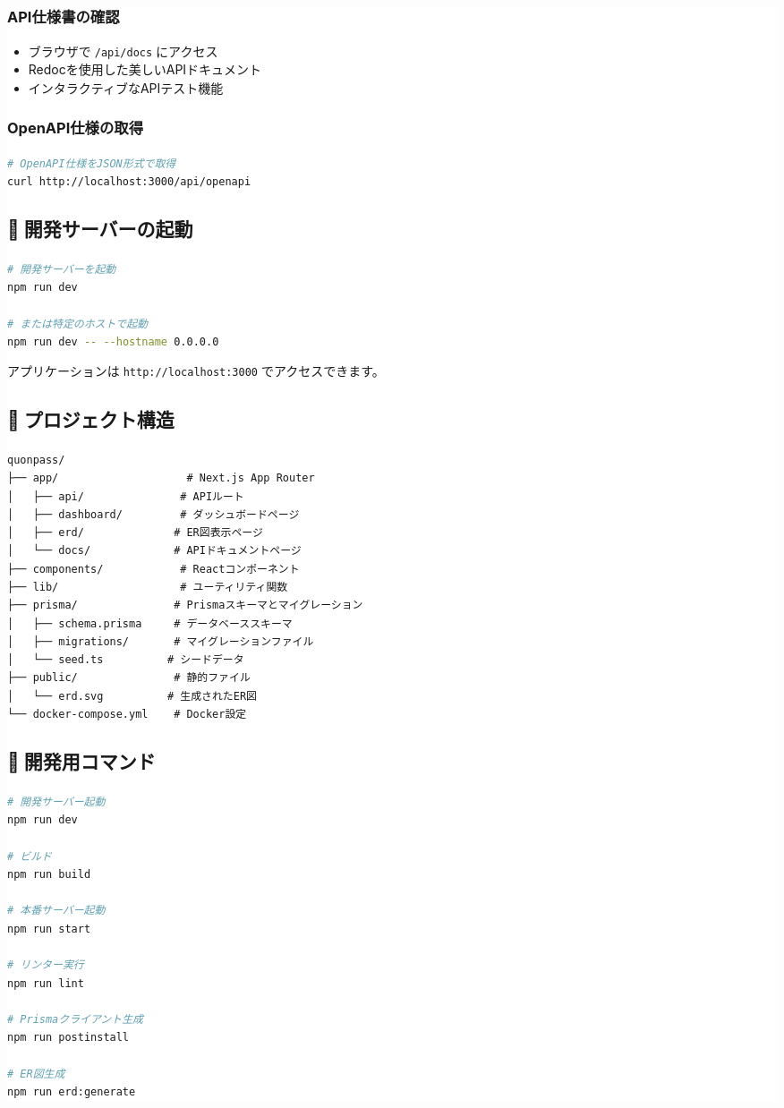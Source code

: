 ### API仕様書の確認

- ブラウザで `/api/docs` にアクセス
- Redocを使用した美しいAPIドキュメント
- インタラクティブなAPIテスト機能

### OpenAPI仕様の取得

```bash
# OpenAPI仕様をJSON形式で取得
curl http://localhost:3000/api/openapi
```

## 🚀 開発サーバーの起動

```bash
# 開発サーバーを起動
npm run dev

# または特定のホストで起動
npm run dev -- --hostname 0.0.0.0
```

アプリケーションは `http://localhost:3000` でアクセスできます。

## 📁 プロジェクト構造

```
quonpass/
├── app/                    # Next.js App Router
│   ├── api/               # APIルート
│   ├── dashboard/         # ダッシュボードページ
│   ├── erd/              # ER図表示ページ
│   └── docs/             # APIドキュメントページ
├── components/            # Reactコンポーネント
├── lib/                   # ユーティリティ関数
├── prisma/               # Prismaスキーマとマイグレーション
│   ├── schema.prisma     # データベーススキーマ
│   ├── migrations/       # マイグレーションファイル
│   └── seed.ts          # シードデータ
├── public/               # 静的ファイル
│   └── erd.svg          # 生成されたER図
└── docker-compose.yml    # Docker設定
```

## 🔧 開発用コマンド

```bash
# 開発サーバー起動
npm run dev

# ビルド
npm run build

# 本番サーバー起動
npm run start

# リンター実行
npm run lint

# Prismaクライアント生成
npm run postinstall

# ER図生成
npm run erd:generate
```